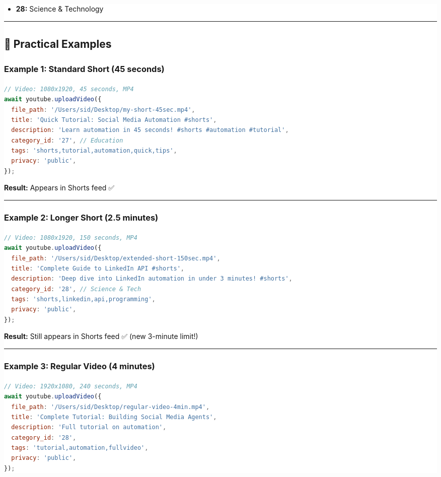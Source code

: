 - **28:** Science & Technology

---

## 🚀 Practical Examples

### Example 1: Standard Short (45 seconds)

```javascript
// Video: 1080x1920, 45 seconds, MP4
await youtube.uploadVideo({
  file_path: '/Users/sid/Desktop/my-short-45sec.mp4',
  title: 'Quick Tutorial: Social Media Automation #shorts',
  description: 'Learn automation in 45 seconds! #shorts #automation #tutorial',
  category_id: '27', // Education
  tags: 'shorts,tutorial,automation,quick,tips',
  privacy: 'public',
});
```

**Result:** Appears in Shorts feed ✅

---

### Example 2: Longer Short (2.5 minutes)

```javascript
// Video: 1080x1920, 150 seconds, MP4
await youtube.uploadVideo({
  file_path: '/Users/sid/Desktop/extended-short-150sec.mp4',
  title: 'Complete Guide to LinkedIn API #shorts',
  description: 'Deep dive into LinkedIn automation in under 3 minutes! #shorts',
  category_id: '28', // Science & Tech
  tags: 'shorts,linkedin,api,programming',
  privacy: 'public',
});
```

**Result:** Still appears in Shorts feed ✅ (new 3-minute limit!)

---

### Example 3: Regular Video (4 minutes)

```javascript
// Video: 1920x1080, 240 seconds, MP4
await youtube.uploadVideo({
  file_path: '/Users/sid/Desktop/regular-video-4min.mp4',
  title: 'Complete Tutorial: Building Social Media Agents',
  description: 'Full tutorial on automation',
  category_id: '28',
  tags: 'tutorial,automation,fullvideo',
  privacy: 'public',
});
```
